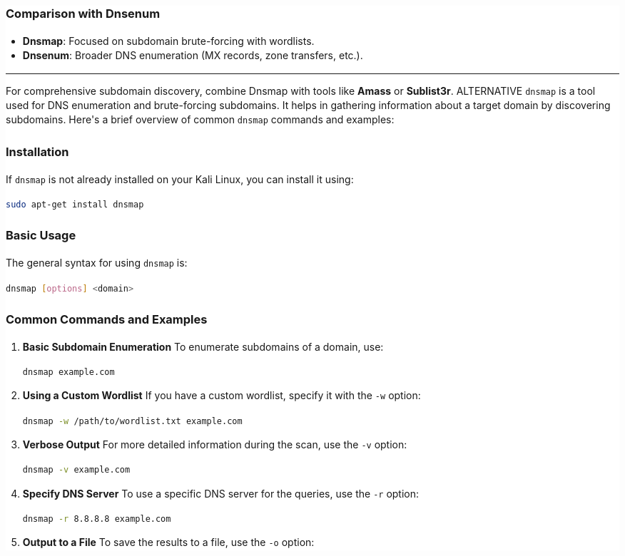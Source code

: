 
### **Comparison with Dnsenum**
- **Dnsmap**: Focused on subdomain brute-forcing with wordlists.
- **Dnsenum**: Broader DNS enumeration (MX records, zone transfers, etc.).

---

For comprehensive subdomain discovery, combine Dnsmap with tools like **Amass** or **Sublist3r**.
                        ALTERNATIVE
`dnsmap` is a tool used for DNS enumeration and brute-forcing subdomains. It helps in gathering information about a target domain by discovering subdomains. Here's a brief overview of common `dnsmap` commands and examples:

### Installation
If `dnsmap` is not already installed on your Kali Linux, you can install it using:

```bash
sudo apt-get install dnsmap
```

### Basic Usage
The general syntax for using `dnsmap` is:

```bash
dnsmap [options] <domain>
```

### Common Commands and Examples

1. **Basic Subdomain Enumeration**
   To enumerate subdomains of a domain, use:

   ```bash
   dnsmap example.com
   ```

2. **Using a Custom Wordlist**
   If you have a custom wordlist, specify it with the `-w` option:

   ```bash
   dnsmap -w /path/to/wordlist.txt example.com
   ```

3. **Verbose Output**
   For more detailed information during the scan, use the `-v` option:

   ```bash
   dnsmap -v example.com
   ```

4. **Specify DNS Server**
   To use a specific DNS server for the queries, use the `-r` option:

   ```bash
   dnsmap -r 8.8.8.8 example.com
   ```

5. **Output to a File**
   To save the results to a file, use the `-o` option:
